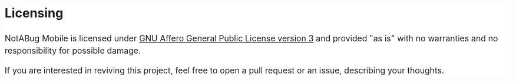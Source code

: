 ## Licensing

NotABug Mobile is licensed under [GNU Affero General Public License version 3](license) and provided "as is" with no warranties and no responsibility for possible damage. 

If you are interested in reviving this project, feel free to open a pull request or an issue, describing your thoughts.